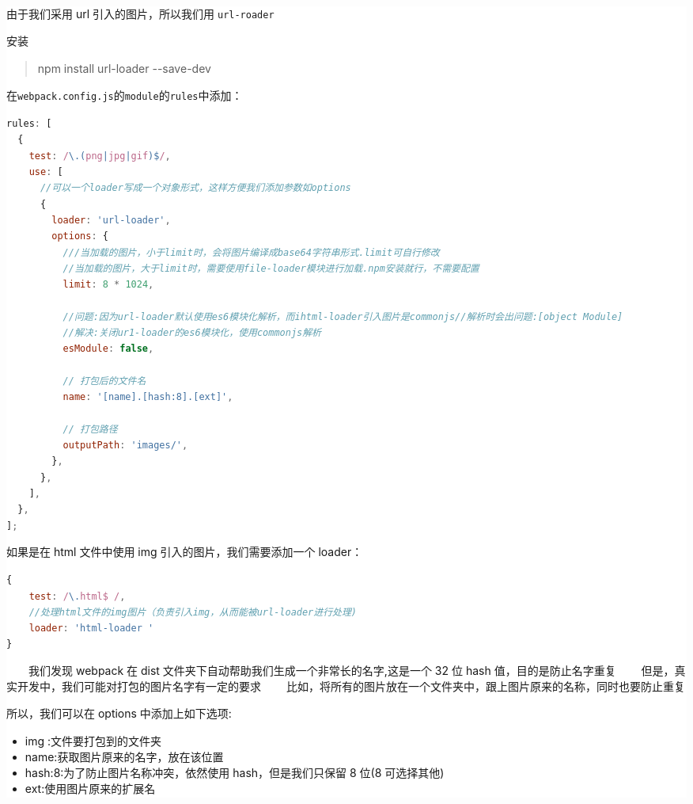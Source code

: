 由于我们采用 url 引入的图片，所以我们用 `url-roader`

安装

> npm install url-loader --save-dev

在`webpack.config.js`的`module`的`rules`中添加：

```js
rules: [
  {
    test: /\.(png|jpg|gif)$/,
    use: [
      //可以一个loader写成一个对象形式，这样方便我们添加参数如options
      {
        loader: 'url-loader',
        options: {
          ///当加载的图片，小于limit时，会将图片编译成base64字符串形式.limit可自行修改
          //当加载的图片，大于limit时，需要使用file-loader模块进行加载.npm安装就行，不需要配置
          limit: 8 * 1024,

          //问题:因为url-loader默认使用es6模块化解析，而ihtml-loader引入图片是commonjs//解析时会出问题:[object Module]
          //解决:关闭ur1-loader的es6模块化，使用commonjs解析
          esModule: false,

          // 打包后的文件名
          name: '[name].[hash:8].[ext]',

          // 打包路径
          outputPath: 'images/',
        },
      },
    ],
  },
];
```

如果是在 html 文件中使用 img 引入的图片，我们需要添加一个 loader：

```js
{
    test: /\.html$ /,
    //处理html文件的img图片（负责引入img，从而能被url-loader进行处理)
    loader: 'html-loader '
}
```

&emsp;&emsp;我们发现 webpack 在 dist 文件夹下自动帮助我们生成一个非常长的名字,这是一个 32 位 hash 值，目的是防止名字重复
&emsp;&emsp;但是，真实开发中，我们可能对打包的图片名字有一定的要求
&emsp;&emsp;比如，将所有的图片放在一个文件夹中，跟上图片原来的名称，同时也要防止重复

所以，我们可以在 options 中添加上如下选项:

- img :文件要打包到的文件夹
- name:获取图片原来的名字，放在该位置
- hash:8:为了防止图片名称冲突，依然使用 hash，但是我们只保留 8 位(8 可选择其他)
- ext:使用图片原来的扩展名
